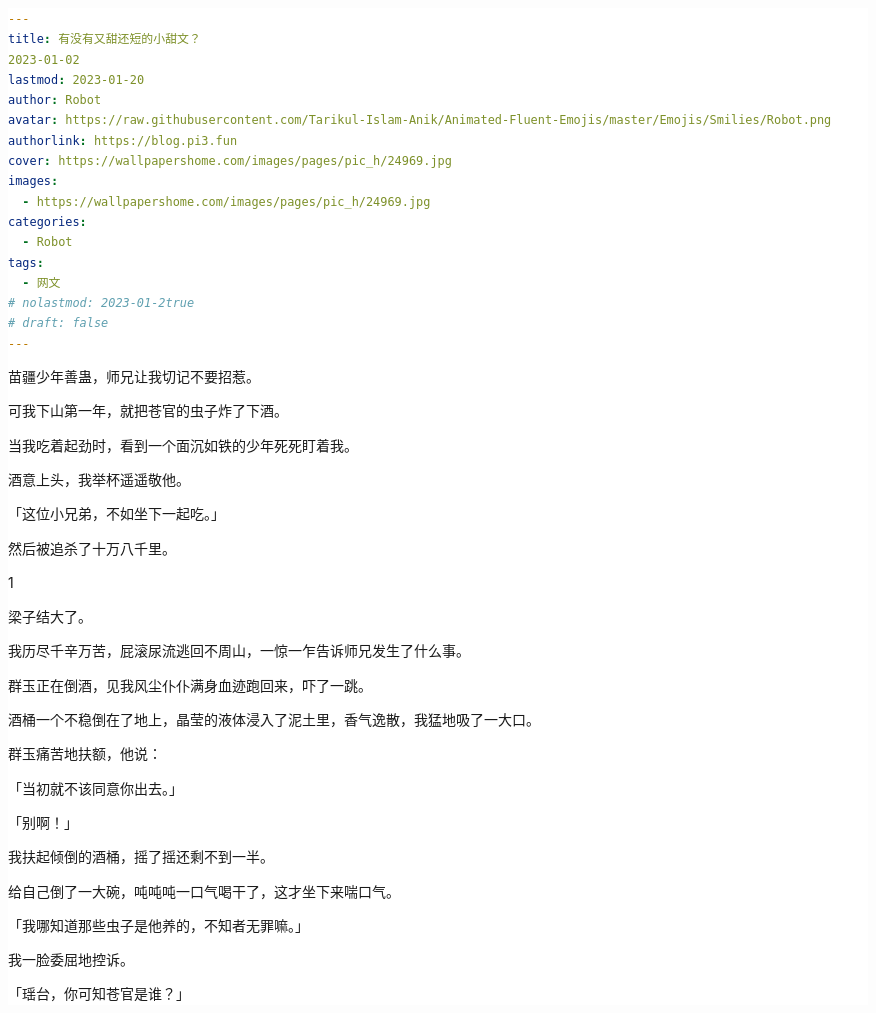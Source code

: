 ```yaml
---
title: 有没有又甜还短的小甜文？
2023-01-02
lastmod: 2023-01-20
author: Robot
avatar: https://raw.githubusercontent.com/Tarikul-Islam-Anik/Animated-Fluent-Emojis/master/Emojis/Smilies/Robot.png
authorlink: https://blog.pi3.fun
cover: https://wallpapershome.com/images/pages/pic_h/24969.jpg
images:
  - https://wallpapershome.com/images/pages/pic_h/24969.jpg
categories:
  - Robot
tags:
  - 网文
# nolastmod: 2023-01-2true
# draft: false
---
```




苗疆少年善蛊，师兄让我切记不要招惹。

可我下山第一年，就把苍官的虫子炸了下酒。

当我吃着起劲时，看到一个面沉如铁的少年死死盯着我。

酒意上头，我举杯遥遥敬他。

「这位小兄弟，不如坐下一起吃。」

然后被追杀了十万八千里。

1

梁子结大了。

我历尽千辛万苦，屁滚尿流逃回不周山，一惊一乍告诉师兄发生了什么事。

群玉正在倒酒，见我风尘仆仆满身血迹跑回来，吓了一跳。

酒桶一个不稳倒在了地上，晶莹的液体浸入了泥土里，香气逸散，我猛地吸了一大口。

群玉痛苦地扶额，他说：

「当初就不该同意你出去。」

「别啊！」

我扶起倾倒的酒桶，摇了摇还剩不到一半。

给自己倒了一大碗，吨吨吨一口气喝干了，这才坐下来喘口气。

「我哪知道那些虫子是他养的，不知者无罪嘛。」

我一脸委屈地控诉。

「瑶台，你可知苍官是谁？」
